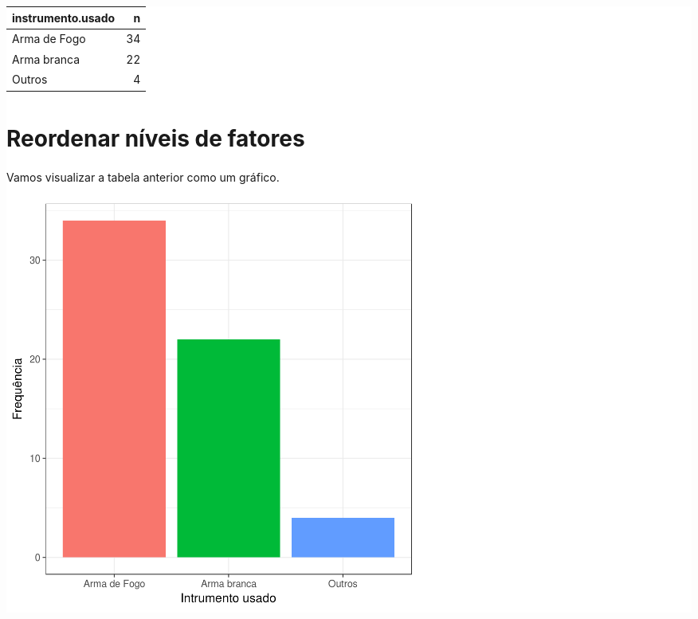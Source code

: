 

|instrumento.usado |  n|
|:-----------------|--:|
|Arma de Fogo      | 34|
|Arma branca       | 22|
|Outros            |  4|

# Reordenar níveis de fatores

Vamos visualizar a tabela anterior como um gráfico.

<img src="figures//unnamed-chunk-15-1.png" title="plot of chunk unnamed-chunk-15" alt="plot of chunk unnamed-chunk-15" width="60%" height="60%" />
